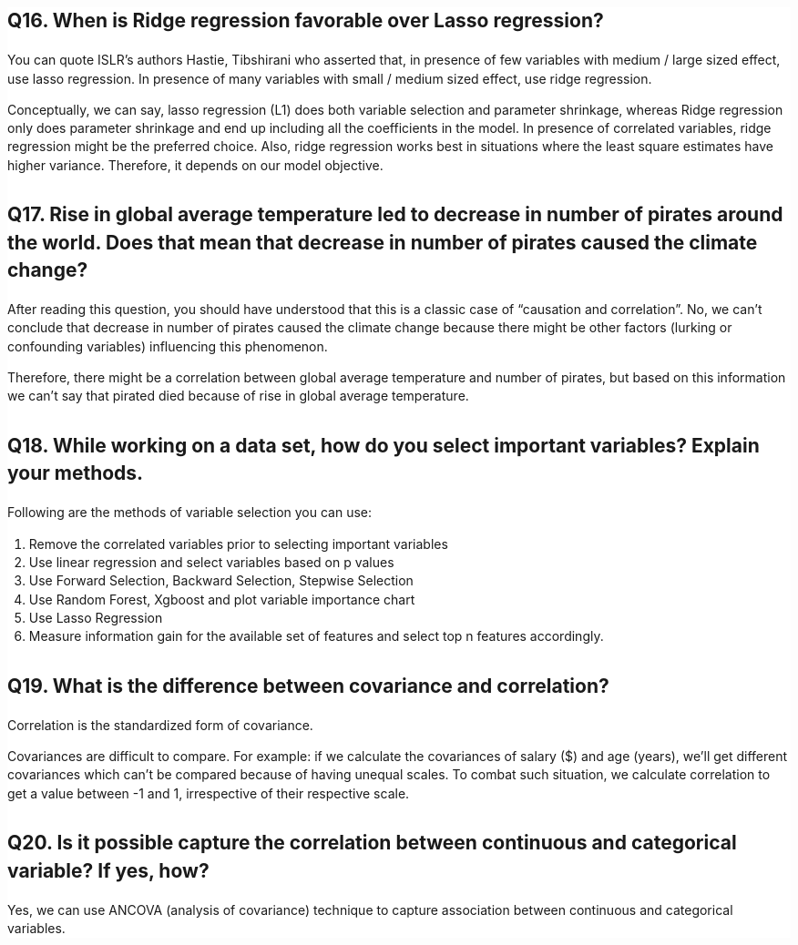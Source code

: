 ## Q16. When is Ridge regression favorable over Lasso regression?

You can quote ISLR’s authors Hastie, Tibshirani who asserted that, in presence of few variables with medium / large sized effect, use lasso regression. In presence of many variables with small / medium sized effect, use ridge regression.

Conceptually, we can say, lasso regression (L1) does both variable selection and parameter shrinkage, whereas Ridge regression only does parameter shrinkage and end up including all the coefficients in the model. In presence of correlated variables, ridge regression might be the preferred choice. Also, ridge regression works best in situations where the least square estimates have higher variance. Therefore, it depends on our model objective.

## Q17. Rise in global average temperature led to decrease in number of pirates around the world. Does that mean that decrease in number of pirates caused the climate change?

After reading this question, you should have understood that this is a classic case of “causation and correlation”. No, we can’t conclude that decrease in number of pirates caused the climate change because there might be other factors (lurking or confounding variables) influencing this phenomenon.

Therefore, there might be a correlation between global average temperature and number of pirates, but based on this information we can’t say that pirated died because of rise in global average temperature.

## Q18. While working on a data set, how do you select important variables? Explain your methods.

Following are the methods of variable selection you can use:
1. Remove the correlated variables prior to selecting important variables
2. Use linear regression and select variables based on p values
3. Use Forward Selection, Backward Selection, Stepwise Selection
4. Use Random Forest, Xgboost and plot variable importance chart
5. Use Lasso Regression
6. Measure information gain for the available set of features and select top n features accordingly.

## Q19. What is the difference between covariance and correlation?

Correlation is the standardized form of covariance.

Covariances are difficult to compare. For example: if we calculate the covariances of salary ($) and age (years), we’ll get different covariances which can’t be compared because of having unequal scales. To combat such situation, we calculate correlation to get a value between -1 and 1, irrespective of their respective scale.

## Q20. Is it possible capture the correlation between continuous and categorical variable? If yes, how?

Yes, we can use ANCOVA (analysis of covariance) technique to capture association between continuous and categorical variables.
